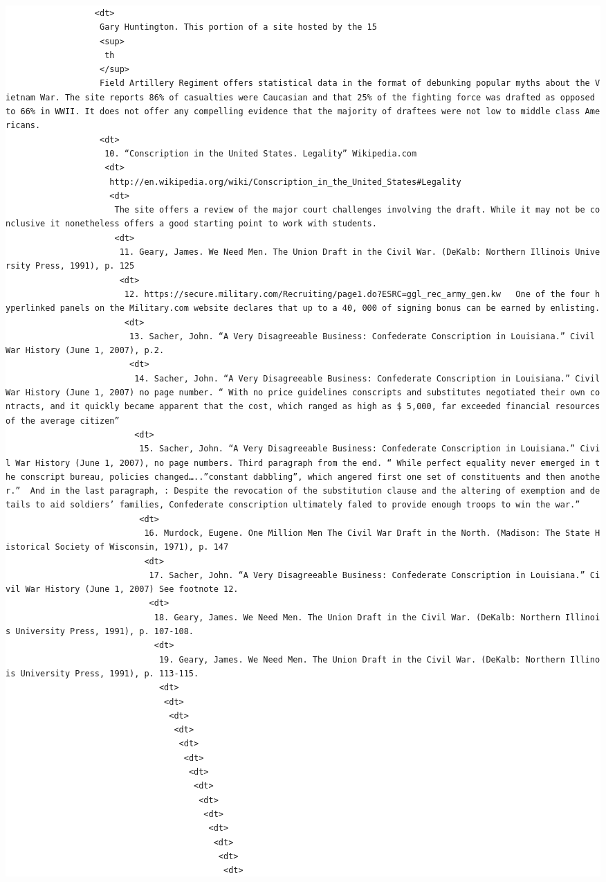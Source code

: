                       <dt>
                       Gary Huntington. This portion of a site hosted by the 15
                       <sup>
                        th
                       </sup>
                       Field Artillery Regiment offers statistical data in the format of debunking popular myths about the Vietnam War. The site reports 86% of casualties were Caucasian and that 25% of the fighting force was drafted as opposed to 66% in WWII. It does not offer any compelling evidence that the majority of draftees were not low to middle class Americans.
                       <dt>
                        10. “Conscription in the United States. Legality” Wikipedia.com
                        <dt>
                         http://en.wikipedia.org/wiki/Conscription_in_the_United_States#Legality
                         <dt>
                          The site offers a review of the major court challenges involving the draft. While it may not be conclusive it nonetheless offers a good starting point to work with students.
                          <dt>
                           11. Geary, James. We Need Men. The Union Draft in the Civil War. (DeKalb: Northern Illinois University Press, 1991), p. 125
                           <dt>
                            12. https://secure.military.com/Recruiting/page1.do?ESRC=ggl_rec_army_gen.kw   One of the four hyperlinked panels on the Military.com website declares that up to a 40, 000 of signing bonus can be earned by enlisting.
                            <dt>
                             13. Sacher, John. “A Very Disagreeable Business: Confederate Conscription in Louisiana.” Civil War History (June 1, 2007), p.2.
                             <dt>
                              14. Sacher, John. “A Very Disagreeable Business: Confederate Conscription in Louisiana.” Civil War History (June 1, 2007) no page number. “ With no price guidelines conscripts and substitutes negotiated their own contracts, and it quickly became apparent that the cost, which ranged as high as $ 5,000, far exceeded financial resources of the average citizen”
                              <dt>
                               15. Sacher, John. “A Very Disagreeable Business: Confederate Conscription in Louisiana.” Civil War History (June 1, 2007), no page numbers. Third paragraph from the end. “ While perfect equality never emerged in the conscript bureau, policies changed…..”constant dabbling”, which angered first one set of constituents and then another.”  And in the last paragraph, : Despite the revocation of the substitution clause and the altering of exemption and details to aid soldiers’ families, Confederate conscription ultimately faled to provide enough troops to win the war.”
                               <dt>
                                16. Murdock, Eugene. One Million Men The Civil War Draft in the North. (Madison: The State Historical Society of Wisconsin, 1971), p. 147
                                <dt>
                                 17. Sacher, John. “A Very Disagreeable Business: Confederate Conscription in Louisiana.” Civil War History (June 1, 2007) See footnote 12.
                                 <dt>
                                  18. Geary, James. We Need Men. The Union Draft in the Civil War. (DeKalb: Northern Illinois University Press, 1991), p. 107-108.
                                  <dt>
                                   19. Geary, James. We Need Men. The Union Draft in the Civil War. (DeKalb: Northern Illinois University Press, 1991), p. 113-115.
                                   <dt>
                                    <dt>
                                     <dt>
                                      <dt>
                                       <dt>
                                        <dt>
                                         <dt>
                                          <dt>
                                           <dt>
                                            <dt>
                                             <dt>
                                              <dt>
                                               <dt>
                                                <dt>